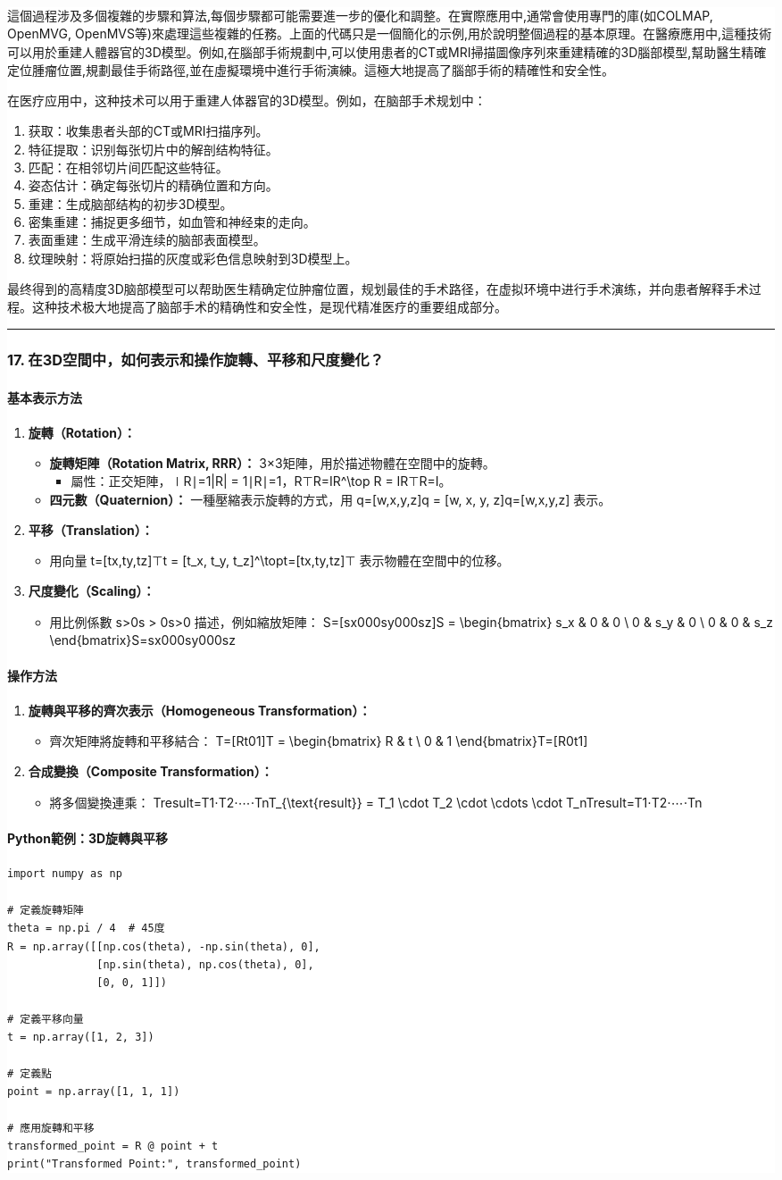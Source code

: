 這個過程涉及多個複雜的步驟和算法,每個步驟都可能需要進一步的優化和調整。在實際應用中,通常會使用專門的庫(如COLMAP, OpenMVG, OpenMVS等)來處理這些複雜的任務。上面的代碼只是一個簡化的示例,用於說明整個過程的基本原理。在醫療應用中,這種技術可以用於重建人體器官的3D模型。例如,在腦部手術規劃中,可以使用患者的CT或MRI掃描圖像序列來重建精確的3D腦部模型,幫助醫生精確定位腫瘤位置,規劃最佳手術路徑,並在虛擬環境中進行手術演練。這極大地提高了腦部手術的精確性和安全性。

在医疗应用中，这种技术可以用于重建人体器官的3D模型。例如，在脑部手术规划中：

1. 获取：收集患者头部的CT或MRI扫描序列。
2. 特征提取：识别每张切片中的解剖结构特征。
3. 匹配：在相邻切片间匹配这些特征。
4. 姿态估计：确定每张切片的精确位置和方向。
5. 重建：生成脑部结构的初步3D模型。
6. 密集重建：捕捉更多细节，如血管和神经束的走向。
7. 表面重建：生成平滑连续的脑部表面模型。
8. 纹理映射：将原始扫描的灰度或彩色信息映射到3D模型上。

最终得到的高精度3D脑部模型可以帮助医生精确定位肿瘤位置，规划最佳的手术路径，在虚拟环境中进行手术演练，并向患者解释手术过程。这种技术极大地提高了脑部手术的精确性和安全性，是现代精准医疗的重要组成部分。


---

### 17. 在3D空間中，如何表示和操作旋轉、平移和尺度變化？

#### **基本表示方法**

1. **旋轉（Rotation）：**
    
    - **旋轉矩陣（Rotation Matrix, RRR）：** 3×3矩陣，用於描述物體在空間中的旋轉。
        - 屬性：正交矩陣，∣R∣=1|R| = 1∣R∣=1，R⊤R=IR^\top R = IR⊤R=I。
    - **四元數（Quaternion）：** 一種壓縮表示旋轉的方式，用 q=[w,x,y,z]q = [w, x, y, z]q=[w,x,y,z] 表示。
2. **平移（Translation）：**
    
    - 用向量 t=[tx,ty,tz]⊤t = [t_x, t_y, t_z]^\topt=[tx​,ty​,tz​]⊤ 表示物體在空間中的位移。
3. **尺度變化（Scaling）：**
    
    - 用比例係數 s>0s > 0s>0 描述，例如縮放矩陣： S=[sx000sy000sz]S = \begin{bmatrix} s_x & 0 & 0 \\ 0 & s_y & 0 \\ 0 & 0 & s_z \end{bmatrix}S=​sx​00​0sy​0​00sz​​​

#### **操作方法**

1. **旋轉與平移的齊次表示（Homogeneous Transformation）：**
    
    - 齊次矩陣將旋轉和平移結合： T=[Rt01]T = \begin{bmatrix} R & t \\ 0 & 1 \end{bmatrix}T=[R0​t1​]
2. **合成變換（Composite Transformation）：**
    
    - 將多個變換連乘： Tresult=T1⋅T2⋅⋯⋅TnT_{\text{result}} = T_1 \cdot T_2 \cdot \cdots \cdot T_nTresult​=T1​⋅T2​⋅⋯⋅Tn​

#### **Python範例：3D旋轉與平移**
```
import numpy as np

# 定義旋轉矩陣
theta = np.pi / 4  # 45度
R = np.array([[np.cos(theta), -np.sin(theta), 0],
              [np.sin(theta), np.cos(theta), 0],
              [0, 0, 1]])

# 定義平移向量
t = np.array([1, 2, 3])

# 定義點
point = np.array([1, 1, 1])

# 應用旋轉和平移
transformed_point = R @ point + t
print("Transformed Point:", transformed_point)

```